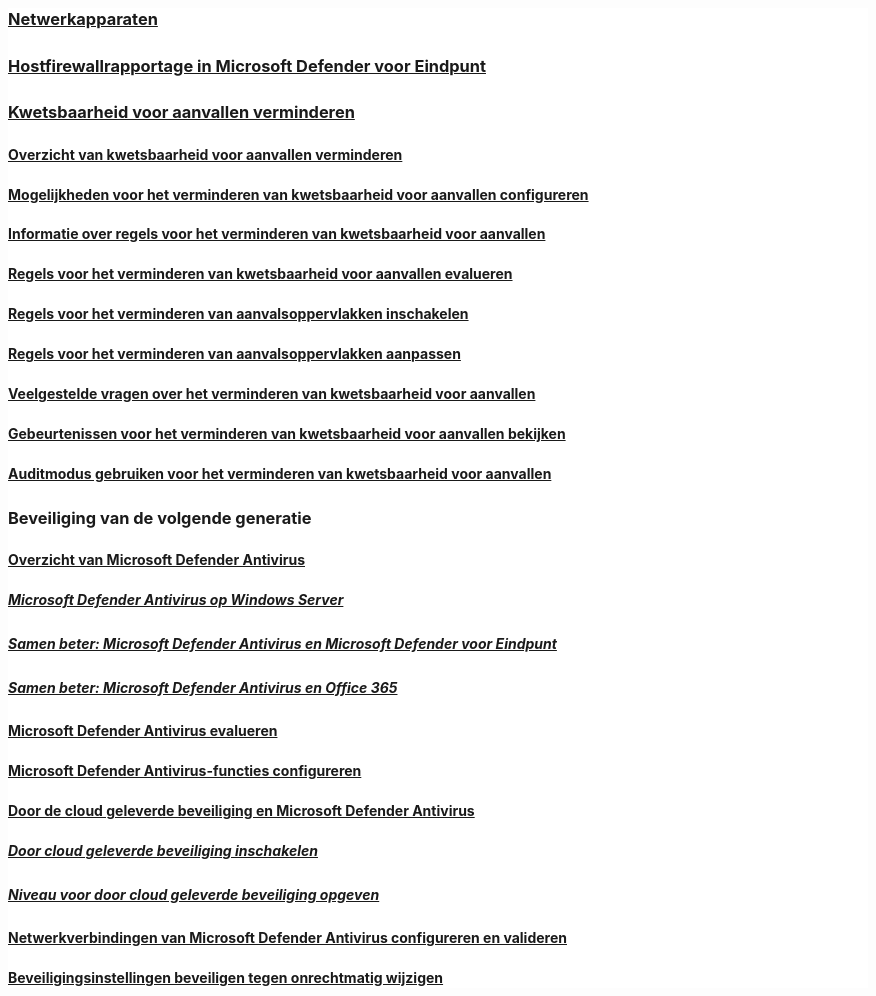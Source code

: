 ### [Netwerkapparaten](network-devices.md)

### [Hostfirewallrapportage in Microsoft Defender voor Eindpunt](host-firewall-reporting.md)

### [Kwetsbaarheid voor aanvallen verminderen]()
#### [Overzicht van kwetsbaarheid voor aanvallen verminderen](overview-attack-surface-reduction.md)
#### [Mogelijkheden voor het verminderen van kwetsbaarheid voor aanvallen configureren](configure-attack-surface-reduction.md)
#### [Informatie over regels voor het verminderen van kwetsbaarheid voor aanvallen](attack-surface-reduction.md)
#### [Regels voor het verminderen van kwetsbaarheid voor aanvallen evalueren](evaluate-attack-surface-reduction.md)
#### [Regels voor het verminderen van aanvalsoppervlakken inschakelen](enable-attack-surface-reduction.md)
#### [Regels voor het verminderen van aanvalsoppervlakken aanpassen](customize-attack-surface-reduction.md)
#### [Veelgestelde vragen over het verminderen van kwetsbaarheid voor aanvallen](attack-surface-reduction-faq.yml)
#### [Gebeurtenissen voor het verminderen van kwetsbaarheid voor aanvallen bekijken](event-views.md)
#### [Auditmodus gebruiken voor het verminderen van kwetsbaarheid voor aanvallen](audit-windows-defender.md)

### Beveiliging van de volgende generatie
#### [Overzicht van Microsoft Defender Antivirus](microsoft-defender-antivirus-in-windows-10.md)
##### [Microsoft Defender Antivirus op Windows Server](microsoft-defender-antivirus-on-windows-server.md)
##### [Samen beter: Microsoft Defender Antivirus en Microsoft Defender voor Eindpunt](why-use-microsoft-defender-antivirus.md)
##### [Samen beter: Microsoft Defender Antivirus en Office 365](office-365-microsoft-defender-antivirus.md)
#### [Microsoft Defender Antivirus evalueren](evaluate-microsoft-defender-antivirus.md)
#### [Microsoft Defender Antivirus-functies configureren](configure-microsoft-defender-antivirus-features.md)
#### [Door de cloud geleverde beveiliging en Microsoft Defender Antivirus](cloud-protection-microsoft-defender-antivirus.md)
##### [Door cloud geleverde beveiliging inschakelen](enable-cloud-protection-microsoft-defender-antivirus.md)
##### [Niveau voor door cloud geleverde beveiliging opgeven](specify-cloud-protection-level-microsoft-defender-antivirus.md)
#### [Netwerkverbindingen van Microsoft Defender Antivirus configureren en valideren](configure-network-connections-microsoft-defender-antivirus.md)
#### [Beveiligingsinstellingen beveiligen tegen onrechtmatig wijzigen](prevent-changes-to-security-settings-with-tamper-protection.md)